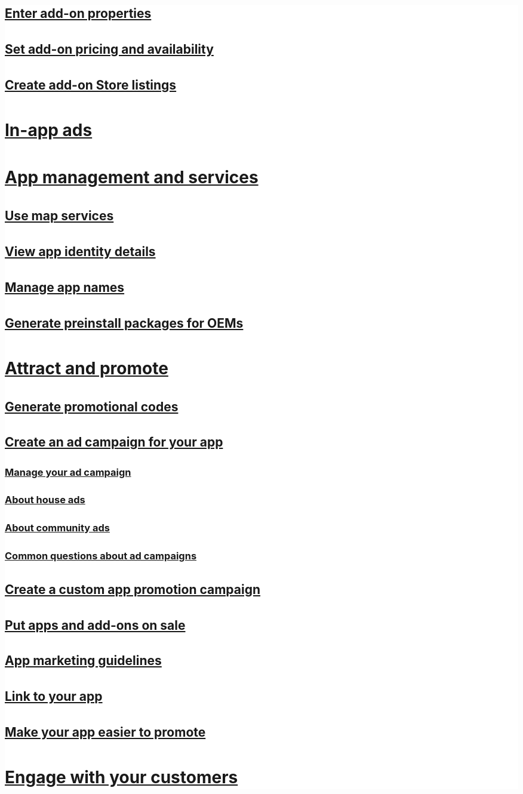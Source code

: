 ## [Enter add-on properties](../publish/enter-add-on-properties.md)
## [Set add-on pricing and availability](../publish/set-add-on-pricing-and-availability.md)
## [Create add-on Store listings](../publish/create-add-on-store-listings.md)
# [In-app ads](../publish/in-app-ads.md)
# [App management and services](../publish/app-management-and-services.md)
## [Use map services](../publish/use-map-services.md)
## [View app identity details](../publish/view-app-identity-details.md)
## [Manage app names](../publish/manage-app-names.md)
## [Generate preinstall packages for OEMs](../publish/generate-preinstall-packages-for-oems.md)
# [Attract and promote](../publish/attract-customers-and-promote-your-apps.md)
## [Generate promotional codes](../publish/generate-promotional-codes.md)
## [Create an ad campaign for your app](../publish/create-an-ad-campaign-for-your-app.md)
### [Manage your ad campaign](../publish/managing-your-ad-campaign.md)
### [About house ads](../publish/about-house-ads.md)
### [About community ads](../publish/about-community-ads.md)
### [Common questions about ad campaigns](../publish/common-questions.md)
## [Create a custom app promotion campaign](../publish/create-a-custom-app-promotion-campaign.md)
## [Put apps and add-ons on sale](../publish/put-apps-and-add-ons-on-sale.md)
## [App marketing guidelines](../publish/app-marketing-guidelines.md)
## [Link to your app](../publish/link-to-your-app.md)
## [Make your app easier to promote](../publish/make-your-app-easier-to-promote.md)
# [Engage with your customers](../publish/engage-with-your-customers.md)